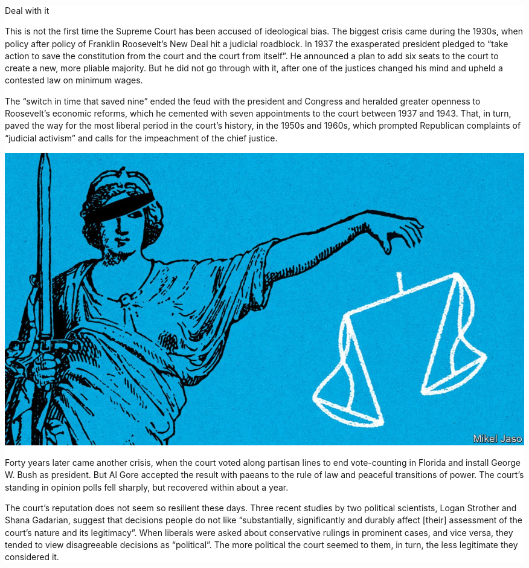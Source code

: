 Deal with it

This is not the first time the Supreme Court has been accused of ideological bias. The biggest crisis came during the 1930s, when policy after policy of Franklin Roosevelt’s New Deal hit a judicial roadblock. In 1937 the exasperated president pledged to “take action to save the constitution from the court and the court from itself”. He announced a plan to add six seats to the court to create a new, more pliable majority. But he did not go through with it, after one of the justices changed his mind and upheld a contested law on minimum wages.

The “switch in time that saved nine” ended the feud with the president and Congress and heralded greater openness to Roosevelt’s economic reforms, which he cemented with seven appointments to the court between 1937 and 1943. That, in turn, paved the way for the most liberal period in the court’s history, in the 1950s and 1960s, which prompted Republican complaints of “judicial activism” and calls for the impeachment of the chief justice.

![image](images/20220507_FBD003_0.jpg) 


Forty years later came another crisis, when the court voted along partisan lines to end vote-counting in Florida and install George W. Bush as president. But Al Gore accepted the result with paeans to the rule of law and peaceful transitions of power. The court’s standing in opinion polls fell sharply, but recovered within about a year.

The court’s reputation does not seem so resilient these days. Three recent studies by two political scientists, Logan Strother and Shana Gadarian, suggest that decisions people do not like “substantially, significantly and durably affect [their] assessment of the court’s nature and its legitimacy”. When liberals were asked about conservative rulings in prominent cases, and vice versa, they tended to view disagreeable decisions as “political”. The more political the court seemed to them, in turn, the less legitimate they considered it.
